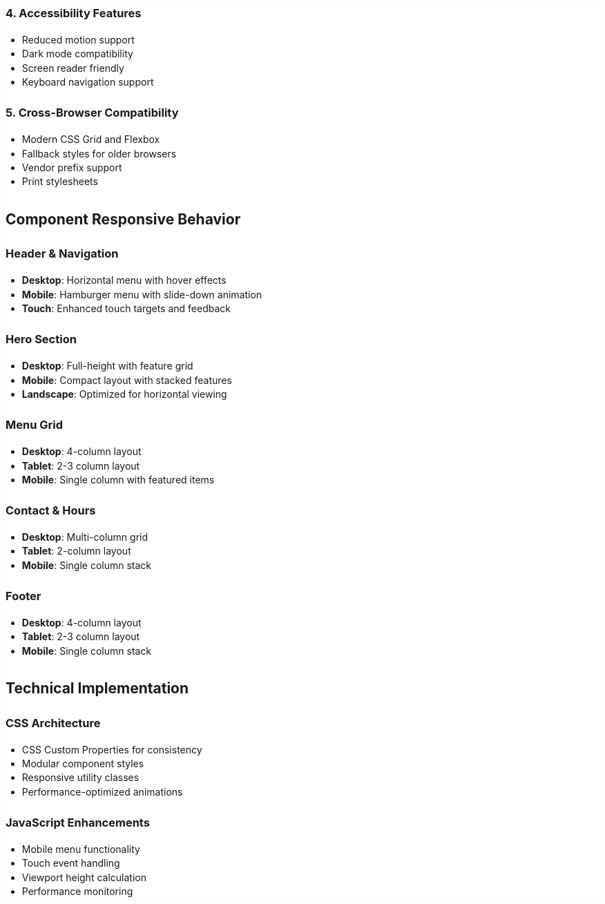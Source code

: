 ### 4. Accessibility Features
- Reduced motion support
- Dark mode compatibility
- Screen reader friendly
- Keyboard navigation support

### 5. Cross-Browser Compatibility
- Modern CSS Grid and Flexbox
- Fallback styles for older browsers
- Vendor prefix support
- Print stylesheets

## Component Responsive Behavior

### Header & Navigation
- **Desktop**: Horizontal menu with hover effects
- **Mobile**: Hamburger menu with slide-down animation
- **Touch**: Enhanced touch targets and feedback

### Hero Section
- **Desktop**: Full-height with feature grid
- **Mobile**: Compact layout with stacked features
- **Landscape**: Optimized for horizontal viewing

### Menu Grid
- **Desktop**: 4-column layout
- **Tablet**: 2-3 column layout
- **Mobile**: Single column with featured items

### Contact & Hours
- **Desktop**: Multi-column grid
- **Tablet**: 2-column layout
- **Mobile**: Single column stack

### Footer
- **Desktop**: 4-column layout
- **Tablet**: 2-3 column layout
- **Mobile**: Single column stack

## Technical Implementation

### CSS Architecture
- CSS Custom Properties for consistency
- Modular component styles
- Responsive utility classes
- Performance-optimized animations

### JavaScript Enhancements
- Mobile menu functionality
- Touch event handling
- Viewport height calculation
- Performance monitoring
